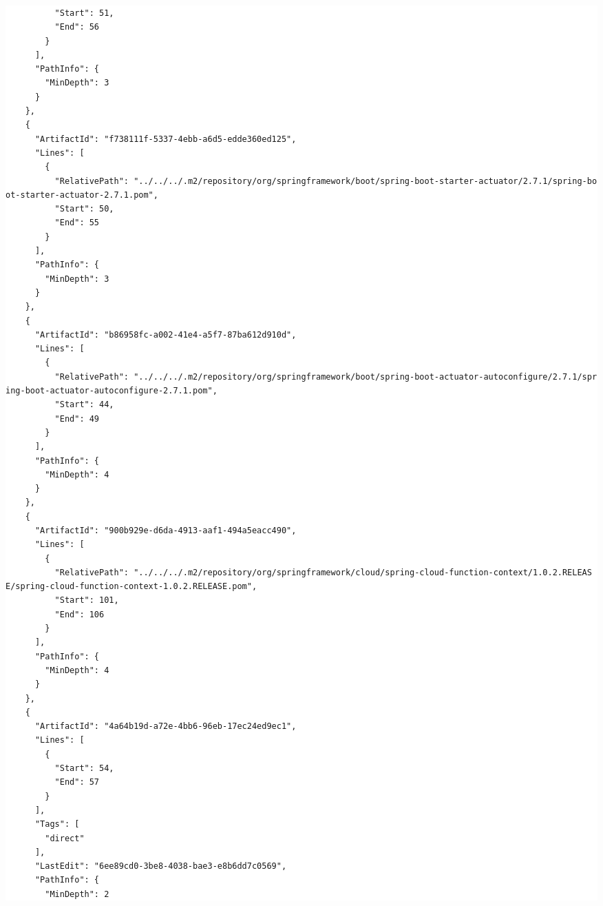               "Start": 51,
              "End": 56
            }
          ],
          "PathInfo": {
            "MinDepth": 3
          }
        },
        {
          "ArtifactId": "f738111f-5337-4ebb-a6d5-edde360ed125",
          "Lines": [
            {
              "RelativePath": "../../../.m2/repository/org/springframework/boot/spring-boot-starter-actuator/2.7.1/spring-boot-starter-actuator-2.7.1.pom",
              "Start": 50,
              "End": 55
            }
          ],
          "PathInfo": {
            "MinDepth": 3
          }
        },
        {
          "ArtifactId": "b86958fc-a002-41e4-a5f7-87ba612d910d",
          "Lines": [
            {
              "RelativePath": "../../../.m2/repository/org/springframework/boot/spring-boot-actuator-autoconfigure/2.7.1/spring-boot-actuator-autoconfigure-2.7.1.pom",
              "Start": 44,
              "End": 49
            }
          ],
          "PathInfo": {
            "MinDepth": 4
          }
        },
        {
          "ArtifactId": "900b929e-d6da-4913-aaf1-494a5eacc490",
          "Lines": [
            {
              "RelativePath": "../../../.m2/repository/org/springframework/cloud/spring-cloud-function-context/1.0.2.RELEASE/spring-cloud-function-context-1.0.2.RELEASE.pom",
              "Start": 101,
              "End": 106
            }
          ],
          "PathInfo": {
            "MinDepth": 4
          }
        },
        {
          "ArtifactId": "4a64b19d-a72e-4bb6-96eb-17ec24ed9ec1",
          "Lines": [
            {
              "Start": 54,
              "End": 57
            }
          ],
          "Tags": [
            "direct"
          ],
          "LastEdit": "6ee89cd0-3be8-4038-bae3-e8b6dd7c0569",
          "PathInfo": {
            "MinDepth": 2